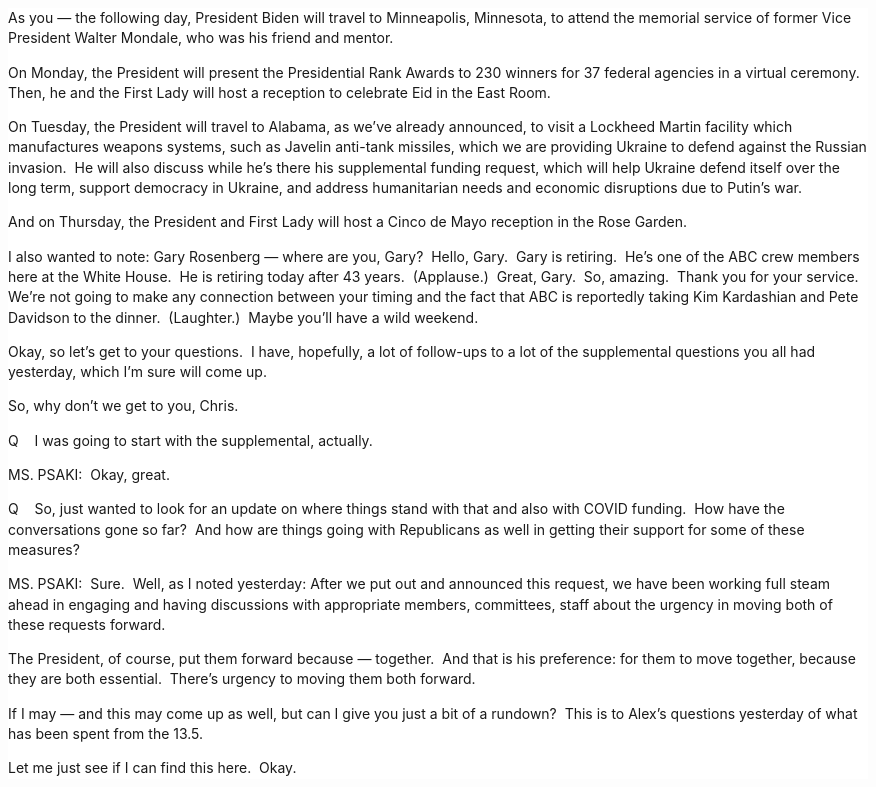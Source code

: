 As you — the following day, President Biden will travel to Minneapolis,
Minnesota, to attend the memorial service of former Vice President
Walter Mondale, who was his friend and mentor. 

On Monday, the President will present the Presidential Rank Awards to
230 winners for 37 federal agencies in a virtual ceremony.  Then, he and
the First Lady will host a reception to celebrate Eid in the East Room. 

On Tuesday, the President will travel to Alabama, as we’ve already
announced, to visit a Lockheed Martin facility which manufactures
weapons systems, such as Javelin anti-tank missiles, which we are
providing Ukraine to defend against the Russian invasion.  He will also
discuss while he’s there his supplemental funding request, which will
help Ukraine defend itself over the long term, support democracy in
Ukraine, and address humanitarian needs and economic disruptions due to
Putin’s war.

And on Thursday, the President and First Lady will host a Cinco de Mayo
reception in the Rose Garden. 

I also wanted to note: Gary Rosenberg — where are you, Gary?  Hello,
Gary.  Gary is retiring.  He’s one of the ABC crew members here at the
White House.  He is retiring today after 43 years.  (Applause.)  Great,
Gary.  So, amazing.  Thank you for your service.  We’re not going to
make any connection between your timing and the fact that ABC is
reportedly taking Kim Kardashian and Pete Davidson to the dinner. 
(Laughter.)  Maybe you’ll have a wild weekend. 

Okay, so let’s get to your questions.  I have, hopefully, a lot of
follow-ups to a lot of the supplemental questions you all had yesterday,
which I’m sure will come up. 

So, why don’t we get to you, Chris. 

Q    I was going to start with the supplemental, actually.

MS. PSAKI:  Okay, great. 

Q    So, just wanted to look for an update on where things stand with
that and also with COVID funding.  How have the conversations gone so
far?  And how are things going with Republicans as well in getting their
support for some of these measures?

MS. PSAKI:  Sure.  Well, as I noted yesterday: After we put out and
announced this request, we have been working full steam ahead in
engaging and having discussions with appropriate members, committees,
staff about the urgency in moving both of these requests forward.  

The President, of course, put them forward because — together.  And that
is his preference: for them to move together, because they are both
essential.  There’s urgency to moving them both forward.

If I may — and this may come up as well, but can I give you just a bit
of a rundown?  This is to Alex’s questions yesterday of what has been
spent from the 13.5. 

Let me just see if I can find this here.  Okay. 
